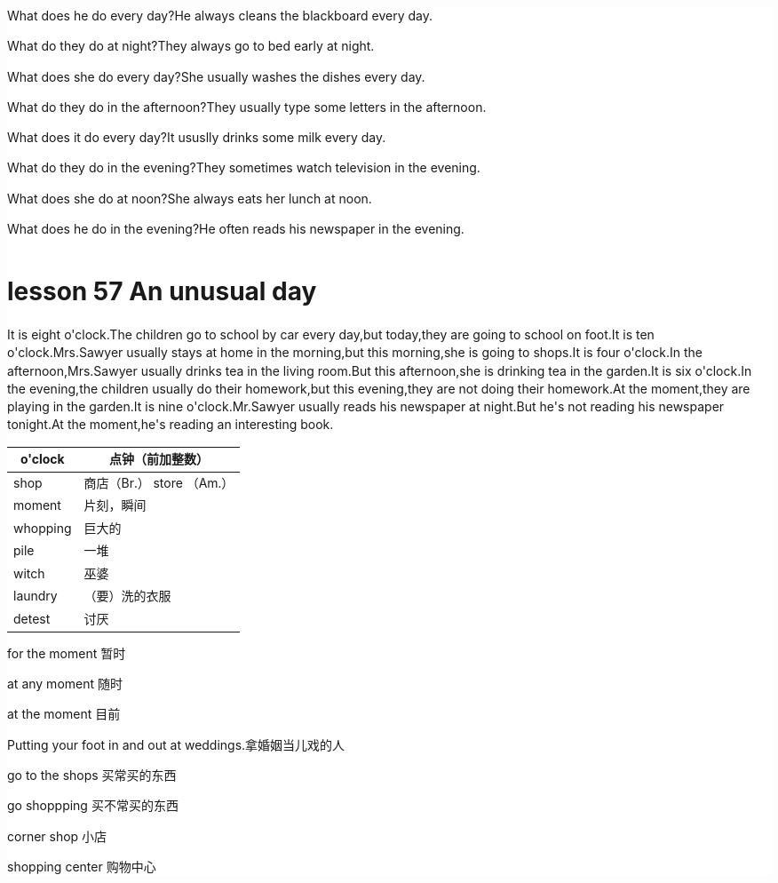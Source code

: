 What does he do every day?He always cleans the blackboard every day.

What do they do at night?They always go to bed early at night.

What does she do every day?She usually washes the dishes every day.

What do they do in the afternoon?They usually type some letters in the afternoon.

What does it do every day?It ususlly drinks some milk every day.

What do they do in the evening?They sometimes watch television in the evening.

What does she do at noon?She always eats her lunch at noon.

What does he do in the evening?He often reads his newspaper in the evening.



# lesson 57 An unusual day

It is eight o'clock.The children go to school by car every day,but today,they are going to school on foot.It is ten o'clock.Mrs.Sawyer usually stays at home in the morning,but this morning,she is going to shops.It is four o'clock.In the afternoon,Mrs.Sawyer usually drinks tea in the living room.But this afternoon,she is drinking tea in the garden.It is six o'clock.In the evening,the children usually do their homework,but this evening,they are not doing their homework.At the moment,they are playing in the garden.It is nine o'clock.Mr.Sawyer usually reads his newspaper at night.But he's not reading his newspaper tonight.At the moment,he's reading an interesting book.

| o'clock  | 点钟（前加整数）          |
| -------- | ------------------------- |
| shop     | 商店（Br.） store （Am.） |
| moment   | 片刻，瞬间                |
| whopping | 巨大的                    |
| pile     | 一堆                      |
| witch    | 巫婆                      |
| laundry  | （要）洗的衣服            |
| detest   | 讨厌                      |

for the moment 暂时

at any moment 随时

at the moment 目前

Putting your foot in and out at weddings.拿婚姻当儿戏的人

go to the shops 买常买的东西

go shoppping 买不常买的东西

corner shop 小店

shopping center 购物中心

